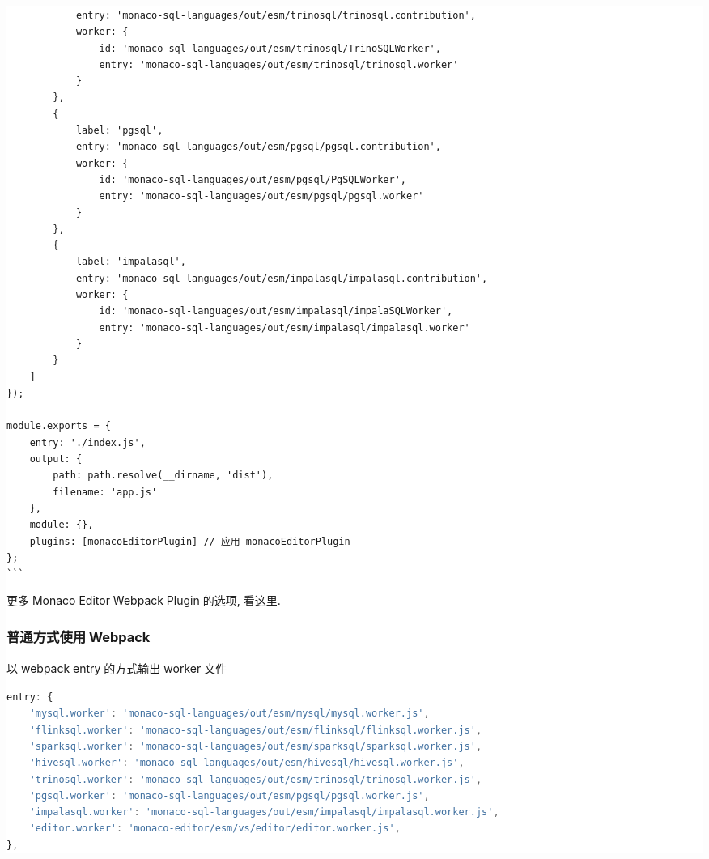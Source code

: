                 entry: 'monaco-sql-languages/out/esm/trinosql/trinosql.contribution',
                worker: {
                    id: 'monaco-sql-languages/out/esm/trinosql/TrinoSQLWorker',
                    entry: 'monaco-sql-languages/out/esm/trinosql/trinosql.worker'
                }
            },
            {
                label: 'pgsql',
                entry: 'monaco-sql-languages/out/esm/pgsql/pgsql.contribution',
                worker: {
                    id: 'monaco-sql-languages/out/esm/pgsql/PgSQLWorker',
                    entry: 'monaco-sql-languages/out/esm/pgsql/pgsql.worker'
                }
            },
            {
                label: 'impalasql',
                entry: 'monaco-sql-languages/out/esm/impalasql/impalasql.contribution',
                worker: {
                    id: 'monaco-sql-languages/out/esm/impalasql/impalaSQLWorker',
                    entry: 'monaco-sql-languages/out/esm/impalasql/impalasql.worker'
                }
            }
        ]
    });

    module.exports = {
        entry: './index.js',
        output: {
            path: path.resolve(__dirname, 'dist'),
            filename: 'app.js'
        },
        module: {},
        plugins: [monacoEditorPlugin] // 应用 monacoEditorPlugin
    };
    ```

更多 Monaco Editor Webpack Plugin 的选项, 看[这里](https://github.com/microsoft/monaco-editor/tree/main/webpack-plugin#options).

### 普通方式使用 Webpack

以 webpack entry 的方式输出 worker 文件

```typescript
entry: {
    'mysql.worker': 'monaco-sql-languages/out/esm/mysql/mysql.worker.js',
    'flinksql.worker': 'monaco-sql-languages/out/esm/flinksql/flinksql.worker.js',
    'sparksql.worker': 'monaco-sql-languages/out/esm/sparksql/sparksql.worker.js',
    'hivesql.worker': 'monaco-sql-languages/out/esm/hivesql/hivesql.worker.js',
    'trinosql.worker': 'monaco-sql-languages/out/esm/trinosql/trinosql.worker.js',
    'pgsql.worker': 'monaco-sql-languages/out/esm/pgsql/pgsql.worker.js',
	'impalasql.worker': 'monaco-sql-languages/out/esm/impalasql/impalasql.worker.js',
    'editor.worker': 'monaco-editor/esm/vs/editor/editor.worker.js',
},
```


[npm-image]: https://img.shields.io/npm/v/monaco-sql-languages.svg?style=flat-square
[npm-url]: https://www.npmjs.com/package/monaco-sql-languages
[download-img]: https://img.shields.io/npm/dm/monaco-sql-languages.svg?style=flat
[download-url]: https://www.npmjs.com/package/monaco-sql-languages
